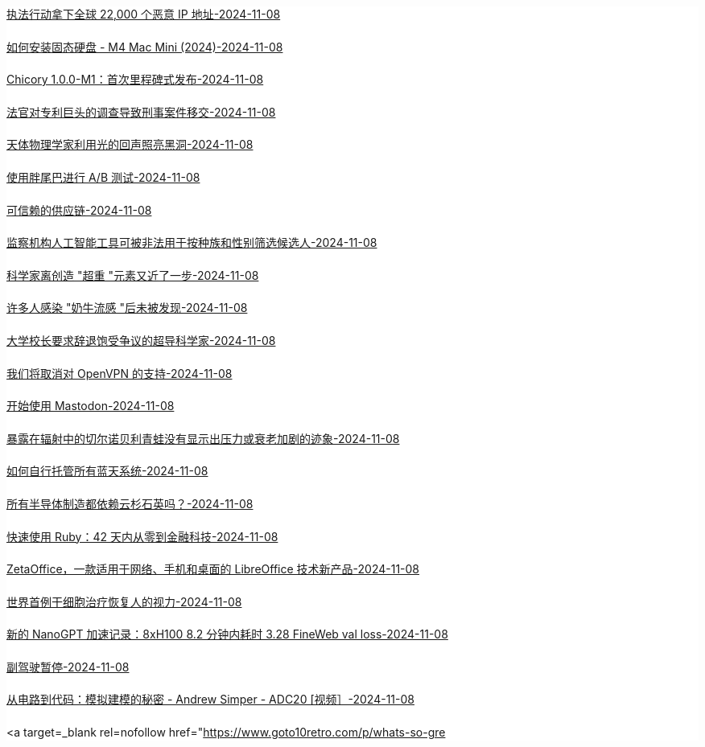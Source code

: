 <a target=_blank rel=nofollow href="https://arstechnica.com/information-technology/2024/11/law-enforcement-operation-takes-down-22000-malicious-ip-addresses-worldwide/" >执法行动拿下全球 22,000 个恶意 IP 地址-2024-11-08</a><br/><br/><a target=_blank rel=nofollow href="https://www.ifixit.com/Answers/View/875970/How+is+the+SSD+installed" >如何安装固态硬盘 - M4 Mac Mini (2024)-2024-11-08</a><br/><br/><a target=_blank rel=nofollow href="https://chicory.dev/blog/chicory-1.0.0-M1/" >Chicory 1.0.0-M1：首次里程碑式发布-2024-11-08</a><br/><br/><a target=_blank rel=nofollow href="https://www.techdirt.com/2024/11/07/judges-investigation-into-patent-troll-results-in-criminal-referrals/" >法官对专利巨头的调查导致刑事案件移交-2024-11-08</a><br/><br/><a target=_blank rel=nofollow href="https://www.ias.edu/news/astrophysicists-use-echoes-light-illuminate-black-holes" >天体物理学家利用光的回声照亮黑洞-2024-11-08</a><br/><br/><a target=_blank rel=nofollow href="https://www.journals.uchicago.edu/doi/10.1086/710607" >使用胖尾巴进行 A/B 测试-2024-11-08</a><br/><br/><a target=_blank rel=nofollow href="https://writings.flashbots.net/ZTEE2-Supply-Chains" >可信赖的供应链-2024-11-08</a><br/><br/><a target=_blank rel=nofollow href="https://www.theregister.com/2024/11/08/ico_finds_ai_tools_can/" >监察机构人工智能工具可被非法用于按种族和性别筛选候选人-2024-11-08</a><br/><br/><a target=_blank rel=nofollow href="https://www.livescience.com/chemistry/elements/scientists-just-got-1-step-closer-to-creating-a-superheavy-element-that-is-so-big-it-will-add-a-new-row-to-the-periodic-table" >科学家离创造 "超重 "元素又近了一步-2024-11-08</a><br/><br/><a target=_blank rel=nofollow href="https://www.science.org/content/article/many-human-infections-cow-flu-are-going-undetected" >许多人感染 "奶牛流感 "后未被发现-2024-11-08</a><br/><br/><a target=_blank rel=nofollow href="https://www.wsj.com/science/university-rochester-ranga-dias-superconductor-misconduct-aa2f9fd4" >大学校长要求辞退饱受争议的超导科学家-2024-11-08</a><br/><br/><a target=_blank rel=nofollow href="https://mullvad.net/en/blog/removing-openvpn-15th-january-2026" >我们将取消对 OpenVPN 的支持-2024-11-08</a><br/><br/><a target=_blank rel=nofollow href="https://2ality.com/2022/10/mastodon-getting-started.html" >开始使用 Mastodon-2024-11-08</a><br/><br/><a target=_blank rel=nofollow href="https://phys.org/news/2024-11-chernobyl-frogs-exposed-aging-stress.html" >暴露在辐射中的切尔诺贝利青蛙没有显示出压力或衰老加剧的迹象-2024-11-08</a><br/><br/><a target=_blank rel=nofollow href="https://alice.bsky.sh/" >如何自行托管所有蓝天系统-2024-11-08</a><br/><br/><a target=_blank rel=nofollow href="https://www.construction-physics.com/p/does-all-semiconductor-manufacturing" >所有半导体制造都依赖云杉石英吗？-2024-11-08</a><br/><br/><a target=_blank rel=nofollow href="https://cetinscosmos.com/going-fast-with-ruby" >快速使用 Ruby：42 天内从零到金融科技-2024-11-08</a><br/><br/><a target=_blank rel=nofollow href="https://blog.allotropia.de/2024/11/08/announcing-zetaoffice-a-new-libreoffice-technology-product-for-web-mobile-desktop/" >ZetaOffice，一款适用于网络、手机和桌面的 LibreOffice 技术新产品-2024-11-08</a><br/><br/><a target=_blank rel=nofollow href="https://www.nature.com/articles/d41586-024-03656-z" >世界首例干细胞治疗恢复人的视力-2024-11-08</a><br/><br/><a target=_blank rel=nofollow href="https://twitter.com/kellerjordan0/status/1854296101303800108" >新的 NanoGPT 加速记录：8xH100 8.2 分钟内耗时 3.28 FineWeb val loss-2024-11-08</a><br/><br/><a target=_blank rel=nofollow href="https://thomasvogelaar.me/posts/the-copilot-pause/" >副驾驶暂停-2024-11-08</a><br/><br/><a target=_blank rel=nofollow href="https://www.youtube.com/watch?v=eGcqomH6aAc" >从电路到代码：模拟建模的秘密 - Andrew Simper - ADC20 [视频］-2024-11-08</a><br/><br/><a target=_blank rel=nofollow href="https://www.goto10retro.com/p/whats-so-gre